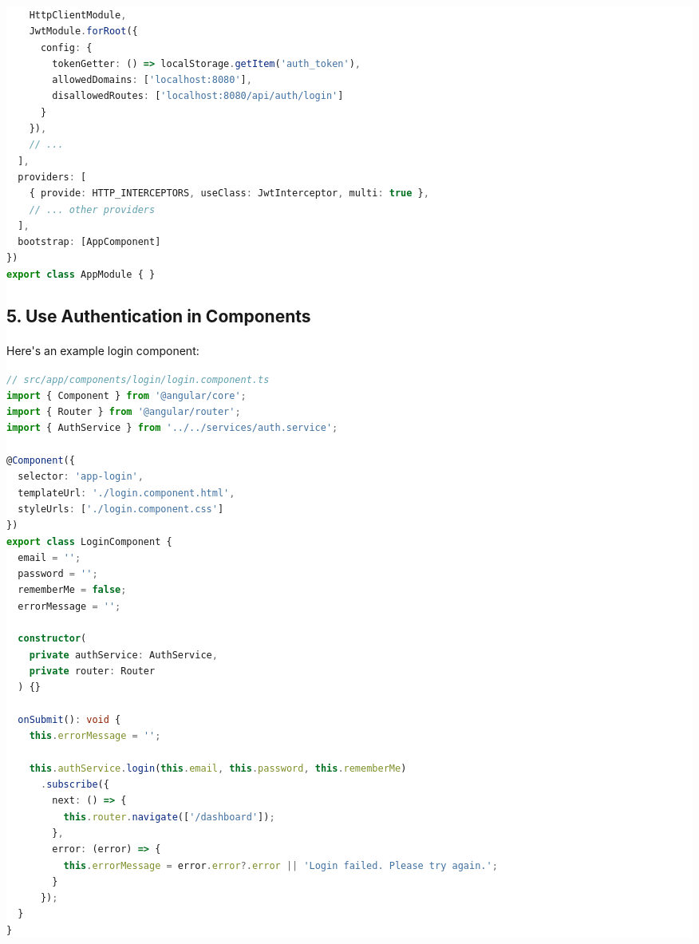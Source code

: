```typescript
    HttpClientModule,
    JwtModule.forRoot({
      config: {
        tokenGetter: () => localStorage.getItem('auth_token'),
        allowedDomains: ['localhost:8080'],
        disallowedRoutes: ['localhost:8080/api/auth/login']
      }
    }),
    // ...
  ],
  providers: [
    { provide: HTTP_INTERCEPTORS, useClass: JwtInterceptor, multi: true },
    // ... other providers
  ],
  bootstrap: [AppComponent]
})
export class AppModule { }
```

## 5. Use Authentication in Components

Here's an example login component:

```typescript
// src/app/components/login/login.component.ts
import { Component } from '@angular/core';
import { Router } from '@angular/router';
import { AuthService } from '../../services/auth.service';

@Component({
  selector: 'app-login',
  templateUrl: './login.component.html',
  styleUrls: ['./login.component.css']
})
export class LoginComponent {
  email = '';
  password = '';
  rememberMe = false;
  errorMessage = '';

  constructor(
    private authService: AuthService,
    private router: Router
  ) {}

  onSubmit(): void {
    this.errorMessage = '';
    
    this.authService.login(this.email, this.password, this.rememberMe)
      .subscribe({
        next: () => {
          this.router.navigate(['/dashboard']);
        },
        error: (error) => {
          this.errorMessage = error.error?.error || 'Login failed. Please try again.';
        }
      });
  }
}
```
